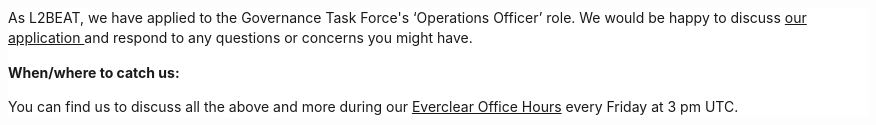 As L2BEAT, we have applied to the Governance Task Force's ‘Operations Officer’ role. We would be happy to discuss [our application ](https://forum.connext.network/t/everclear-governance-task-force-application-thread/1212/4)and respond to any questions or concerns you might have.

**When/where to catch us:**

You can find us to discuss all the above and more during our [Everclear Office Hours](https://meet.google.com/twm-jafw-esn) every Friday at 3 pm UTC.
